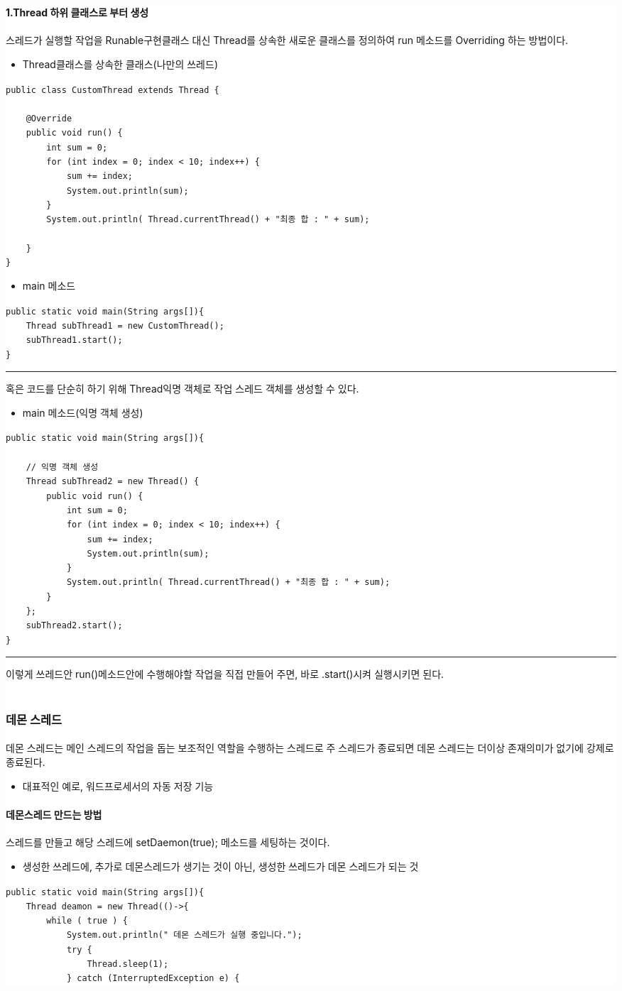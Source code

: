 #### 1.Thread 하위 클래스로 부터 생성
스레드가 실행할 작업을 Runable구현클래스 대신 Thread를 상속한 새로운 클래스를 정의하여 run 메소드를 Overriding 하는 방법이다.
- Thread클래스를 상속한 클래스(나만의 쓰레드)
```
public class CustomThread extends Thread {
    
    @Override
    public void run() {
        int sum = 0;
        for (int index = 0; index < 10; index++) {
            sum += index;
            System.out.println(sum);
        }
        System.out.println( Thread.currentThread() + "최종 합 : " + sum);

    }
}
```
- main 메소드
```
public static void main(String args[]){
    Thread subThread1 = new CustomThread();
    subThread1.start();
}
```
---
혹은 코드를 단순히 하기 위해 Thread익명 객체로 작업 스레드 객체를 생성할 수 있다.
- main 메소드(익명 객체 생성)

```
public static void main(String args[]){
    
    // 익명 객체 생성
    Thread subThread2 = new Thread() {
        public void run() {
            int sum = 0;
            for (int index = 0; index < 10; index++) {
                sum += index;
                System.out.println(sum);
            }
            System.out.println( Thread.currentThread() + "최종 합 : " + sum);
        }
    };
    subThread2.start();
}
```
---
이렇게 쓰레드안 run()메소드안에 수행해야할 작업을 직접 만들어 주면, 바로 .start()시켜 실행시키면 된다.
<br></br>

### 데몬 스레드
데몬 스레드는 메인 스레드의 작업을 돕는 보조적인 역할을 수행하는 스레드로 주 스레드가 종료되면 데몬 스레드는 더이상 존재의미가 없기에 강제로 종료된다.
- 대표적인 예로, 워드프로세서의 자동 저장 기능   
#### 데몬스레드 만드는 방법 
스레드를 만들고 해당 스레드에 setDaemon(true); 메소드를 세팅하는 것이다. 
- 생성한 쓰레드에, 추가로 데몬스레드가 생기는 것이 아닌, 생성한 쓰레드가 데몬 스레드가 되는 것
```
public static void main(String args[]){
    Thread deamon = new Thread(()->{
        while ( true ) {
            System.out.println(" 데몬 스레드가 실행 중입니다.");
            try {
                Thread.sleep(1);
            } catch (InterruptedException e) {
```